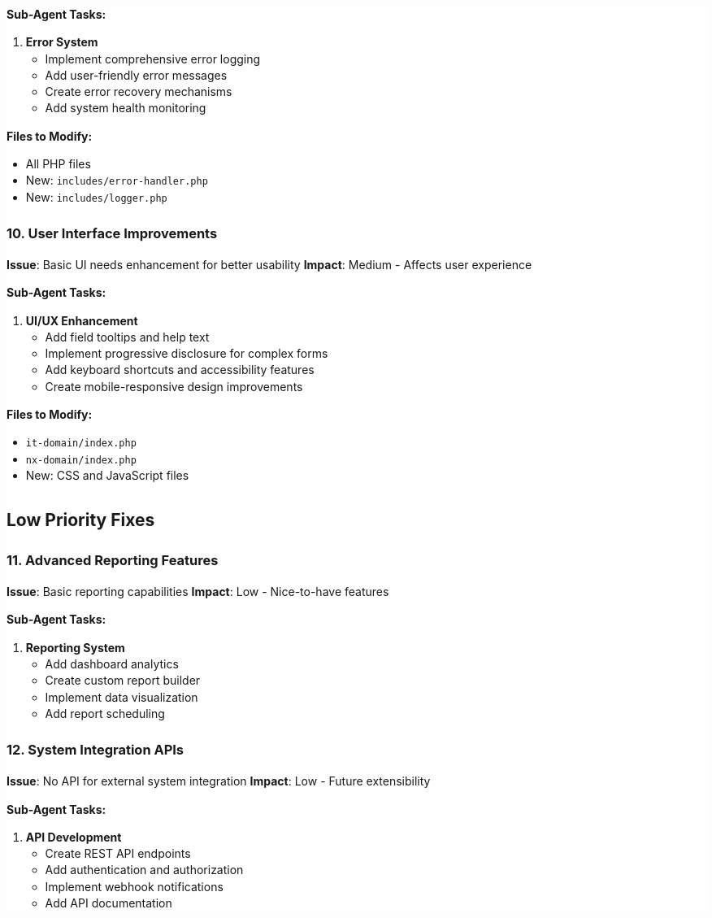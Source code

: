 **Sub-Agent Tasks:**
1. **Error System**
   - Implement comprehensive error logging
   - Add user-friendly error messages
   - Create error recovery mechanisms
   - Add system health monitoring

**Files to Modify:**
- All PHP files
- New: `includes/error-handler.php`
- New: `includes/logger.php`

### 10. User Interface Improvements
**Issue**: Basic UI needs enhancement for better usability
**Impact**: Medium - Affects user experience

**Sub-Agent Tasks:**
1. **UI/UX Enhancement**
   - Add field tooltips and help text
   - Implement progressive disclosure for complex forms
   - Add keyboard shortcuts and accessibility features
   - Create mobile-responsive design improvements

**Files to Modify:**
- `it-domain/index.php`
- `nx-domain/index.php`
- New: CSS and JavaScript files

## Low Priority Fixes

### 11. Advanced Reporting Features
**Issue**: Basic reporting capabilities
**Impact**: Low - Nice-to-have features

**Sub-Agent Tasks:**
1. **Reporting System**
   - Add dashboard analytics
   - Create custom report builder
   - Implement data visualization
   - Add report scheduling

### 12. System Integration APIs
**Issue**: No API for external system integration
**Impact**: Low - Future extensibility

**Sub-Agent Tasks:**
1. **API Development**
   - Create REST API endpoints
   - Add authentication and authorization
   - Implement webhook notifications
   - Add API documentation
